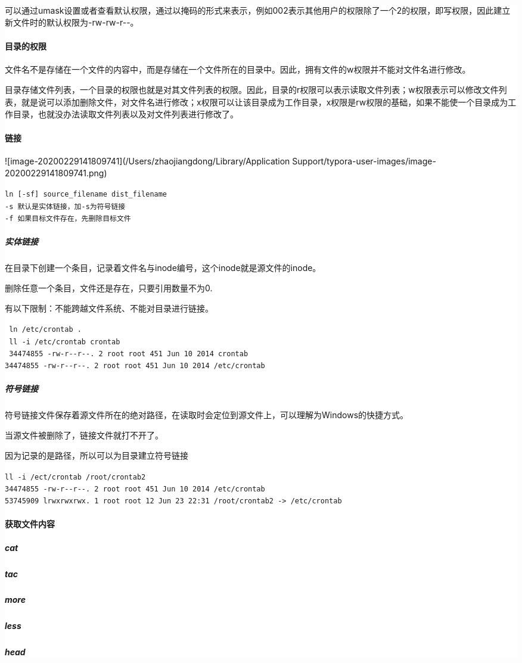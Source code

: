 可以通过umask设置或者查看默认权限，通过以掩码的形式来表示，例如002表示其他用户的权限除了一个2的权限，即写权限，因此建立新文件时的默认权限为-rw-rw-r--。

#### 目录的权限

文件名不是存储在一个文件的内容中，而是存储在一个文件所在的目录中。因此，拥有文件的w权限并不能对文件名进行修改。

目录存储文件列表，一个目录的权限也就是对其文件列表的权限。因此，目录的r权限可以表示读取文件列表；w权限表示可以修改文件列表，就是说可以添加删除文件，对文件名进行修改；x权限可以让该目录成为工作目录，x权限是rw权限的基础，如果不能使一个目录成为工作目录，也就没办法读取文件列表以及对文件列表进行修改了。

#### 链接

![image-20200229141809741](/Users/zhaojiangdong/Library/Application Support/typora-user-images/image-20200229141809741.png)

```shell
ln [-sf] source_filename dist_filename
-s 默认是实体链接，加-s为符号链接
-f 如果目标文件存在，先删除目标文件
```

##### 实体链接

在目录下创建一个条目，记录着文件名与inode编号，这个inode就是源文件的inode。

删除任意一个条目，文件还是存在，只要引用数量不为0.

有以下限制：不能跨越文件系统、不能对目录进行链接。

```
 ln /etc/crontab .
 ll -i /etc/crontab crontab
 34474855 -rw-r--r--. 2 root root 451 Jun 10 2014 crontab
34474855 -rw-r--r--. 2 root root 451 Jun 10 2014 /etc/crontab
```

##### 符号链接

符号链接文件保存着源文件所在的绝对路径，在读取时会定位到源文件上，可以理解为Windows的快捷方式。

当源文件被删除了，链接文件就打不开了。

因为记录的是路径，所以可以为目录建立符号链接

```
ll -i /ect/crontab /root/crontab2
34474855 -rw-r--r--. 2 root root 451 Jun 10 2014 /etc/crontab
53745909 lrwxrwxrwx. 1 root root 12 Jun 23 22:31 /root/crontab2 -> /etc/crontab
```

#### 获取文件内容

##### cat

##### tac

##### more

##### less

##### head
